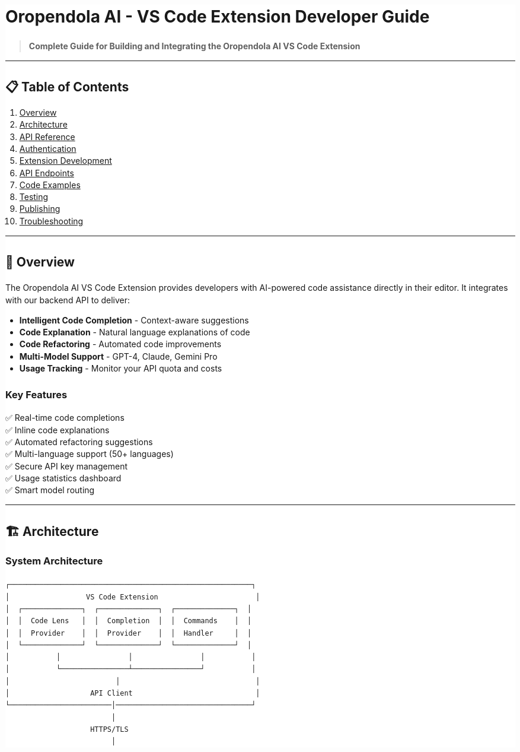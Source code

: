 # Oropendola AI - VS Code Extension Developer Guide

> **Complete Guide for Building and Integrating the Oropendola AI VS Code Extension**

---

## 📋 Table of Contents

1. [Overview](#overview)
2. [Architecture](#architecture)
3. [API Reference](#api-reference)
4. [Authentication](#authentication)
5. [Extension Development](#extension-development)
6. [API Endpoints](#api-endpoints)
7. [Code Examples](#code-examples)
8. [Testing](#testing)
9. [Publishing](#publishing)
10. [Troubleshooting](#troubleshooting)

---

## 🎯 Overview

The Oropendola AI VS Code Extension provides developers with AI-powered code assistance directly in their editor. It integrates with our backend API to deliver:

- **Intelligent Code Completion** - Context-aware suggestions
- **Code Explanation** - Natural language explanations of code
- **Code Refactoring** - Automated code improvements
- **Multi-Model Support** - GPT-4, Claude, Gemini Pro
- **Usage Tracking** - Monitor your API quota and costs

### Key Features

✅ Real-time code completions  
✅ Inline code explanations  
✅ Automated refactoring suggestions  
✅ Multi-language support (50+ languages)  
✅ Secure API key management  
✅ Usage statistics dashboard  
✅ Smart model routing  

---

## 🏗️ Architecture

### System Architecture

```
┌─────────────────────────────────────────────────────────┐
│                  VS Code Extension                       │
│  ┌──────────────┐  ┌──────────────┐  ┌──────────────┐  │
│  │  Code Lens   │  │  Completion  │  │  Commands    │  │
│  │  Provider    │  │  Provider    │  │  Handler     │  │
│  └──────────────┘  └──────────────┘  └──────────────┘  │
│           │                │                │           │
│           └────────────────┴────────────────┘           │
│                         │                                │
│                   API Client                             │
└────────────────────────│────────────────────────────────┘
                         │
                    HTTPS/TLS
                         │
```